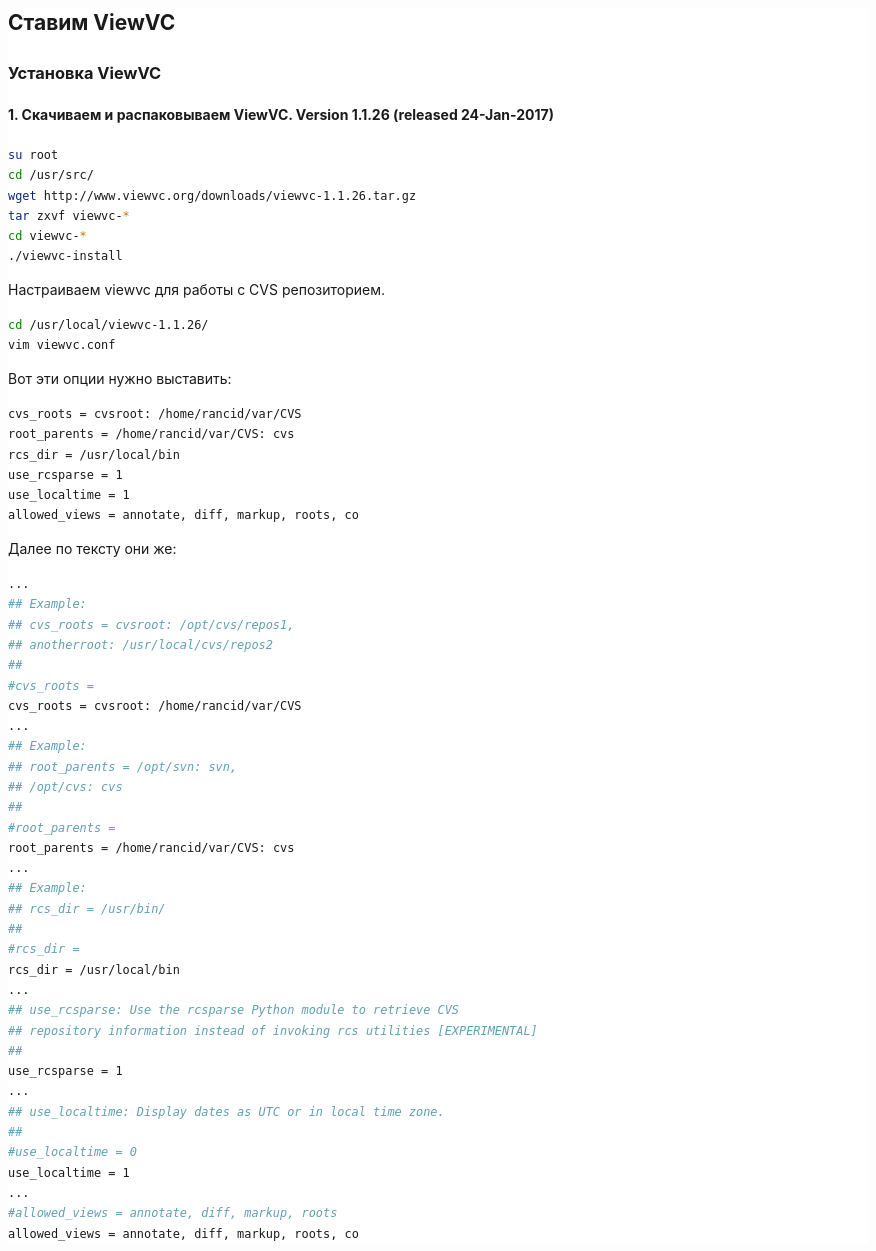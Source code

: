 
<a name="view"><h2>Ставим ViewVC</h2></a>
### Установка ViewVC

#### 1. Скачиваем и распаковываем ViewVC. Version 1.1.26 (released 24-Jan-2017)

```bash
su root
cd /usr/src/
wget http://www.viewvc.org/downloads/viewvc-1.1.26.tar.gz
tar zxvf viewvc-*
cd viewvc-*
./viewvc-install
```

Настраиваем viewvc для работы с CVS репозиторием.
```bash
cd /usr/local/viewvc-1.1.26/
vim viewvc.conf
```

Вот эти опции нужно выставить:
```bash
cvs_roots = cvsroot: /home/rancid/var/CVS
root_parents = /home/rancid/var/CVS: cvs
rcs_dir = /usr/local/bin
use_rcsparse = 1
use_localtime = 1
allowed_views = annotate, diff, markup, roots, co
```
Далее по тексту они же:
```bash
...
## Example:
## cvs_roots = cvsroot: /opt/cvs/repos1,
## anotherroot: /usr/local/cvs/repos2
##
#cvs_roots =
cvs_roots = cvsroot: /home/rancid/var/CVS 
...
## Example:
## root_parents = /opt/svn: svn,
## /opt/cvs: cvs
##
#root_parents =
root_parents = /home/rancid/var/CVS: cvs
...
## Example:
## rcs_dir = /usr/bin/
##
#rcs_dir =
rcs_dir = /usr/local/bin
...
## use_rcsparse: Use the rcsparse Python module to retrieve CVS
## repository information instead of invoking rcs utilities [EXPERIMENTAL]
##
use_rcsparse = 1
...
## use_localtime: Display dates as UTC or in local time zone.
##
#use_localtime = 0
use_localtime = 1
...
#allowed_views = annotate, diff, markup, roots
allowed_views = annotate, diff, markup, roots, co
```